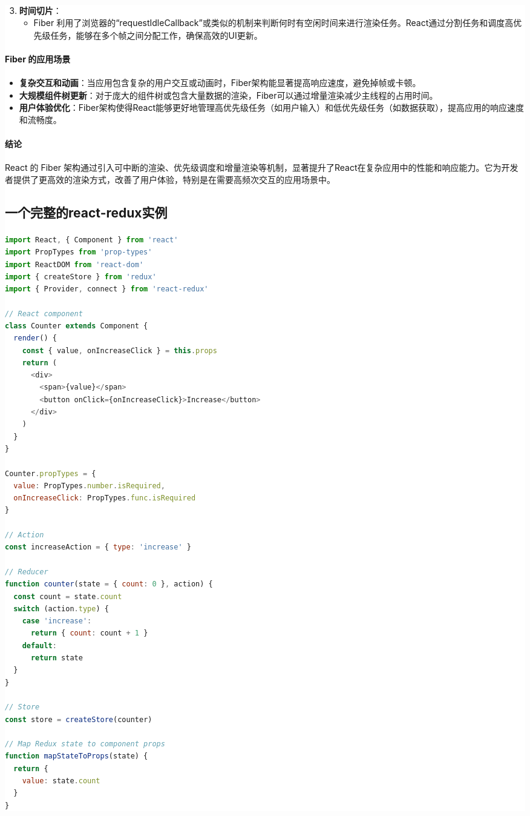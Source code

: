 3. **时间切片**：
    - Fiber 利用了浏览器的“requestIdleCallback”或类似的机制来判断何时有空闲时间来进行渲染任务。React通过分割任务和调度高优先级任务，能够在多个帧之间分配工作，确保高效的UI更新。

#### Fiber 的应用场景

- **复杂交互和动画**：当应用包含复杂的用户交互或动画时，Fiber架构能显著提高响应速度，避免掉帧或卡顿。
- **大规模组件树更新**：对于庞大的组件树或包含大量数据的渲染，Fiber可以通过增量渲染减少主线程的占用时间。
- **用户体验优化**：Fiber架构使得React能够更好地管理高优先级任务（如用户输入）和低优先级任务（如数据获取），提高应用的响应速度和流畅度。

#### 结论

React 的 Fiber 架构通过引入可中断的渲染、优先级调度和增量渲染等机制，显著提升了React在复杂应用中的性能和响应能力。它为开发者提供了更高效的渲染方式，改善了用户体验，特别是在需要高频次交互的应用场景中。


## 一个完整的react-redux实例
```javascript
import React, { Component } from 'react'
import PropTypes from 'prop-types'
import ReactDOM from 'react-dom'
import { createStore } from 'redux'
import { Provider, connect } from 'react-redux'

// React component
class Counter extends Component {
  render() {
    const { value, onIncreaseClick } = this.props
    return (
      <div>
        <span>{value}</span>
        <button onClick={onIncreaseClick}>Increase</button>
      </div>
    )
  }
}

Counter.propTypes = {
  value: PropTypes.number.isRequired,
  onIncreaseClick: PropTypes.func.isRequired
}

// Action
const increaseAction = { type: 'increase' }

// Reducer
function counter(state = { count: 0 }, action) {
  const count = state.count
  switch (action.type) {
    case 'increase':
      return { count: count + 1 }
    default:
      return state
  }
}

// Store
const store = createStore(counter)

// Map Redux state to component props
function mapStateToProps(state) {
  return {
    value: state.count
  }
}
```